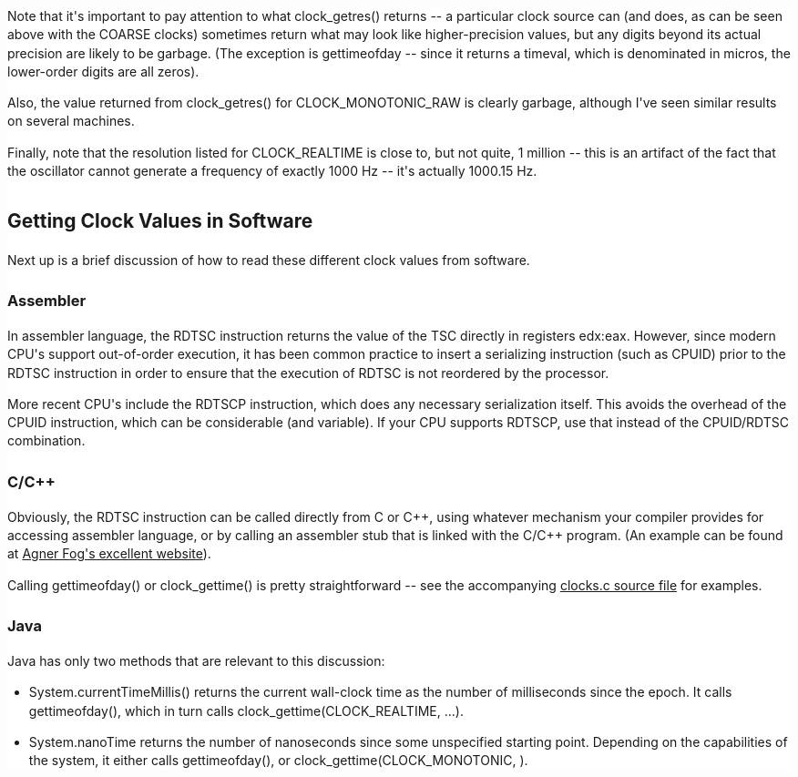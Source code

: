Note that it's important to pay attention to what clock_getres() returns -- a particular clock source can (and does, as can be seen above with the COARSE clocks) sometimes return what may look like higher-precision values, but any digits beyond its actual precision are likely to be garbage.  (The exception is gettimeofday -- since it returns a timeval, which is denominated in micros, the lower-order digits are all zeros).

Also, the value returned from clock_getres() for CLOCK_MONOTONIC_RAW is clearly garbage, although I've seen similar results on several machines.

Finally, note that the resolution listed for CLOCK_REALTIME is close to, but not
quite, 1 million -- this is an artifact of the fact that the oscillator cannot
generate a frequency of exactly 1000 Hz -- it's actually 1000.15 Hz.

Getting Clock Values in Software
--------------------------------

Next up is a brief discussion of how to read these different clock values from
software.

<a name="rdtscp"></a>

### Assembler

In assembler language, the RDTSC instruction returns the value of the TSC
directly in registers edx:eax. However, since modern CPU's support out-of-order
execution, it has been common practice to insert a serializing instruction (such
as CPUID) prior to the RDTSC instruction in order to ensure that the execution
of RDTSC is not reordered by the processor.

More recent CPU's include the RDTSCP instruction, which does any necessary
serialization itself. This avoids the overhead of the CPUID instruction, which
can be considerable (and variable). If your CPU supports RDTSCP, use that instead of the
CPUID/RDTSC combination.

### C/C++

Obviously, the RDTSC instruction can be called directly from C or C++, using
whatever mechanism your compiler provides for accessing assembler language, or
by calling an assembler stub that is linked with the C/C++ program. (An example
can be found at [Agner Fog's excellent website](<http://agner.org/optimize/#asmlib>)).

Calling gettimeofday() or clock_gettime() is pretty straightforward -- see the
accompanying [clocks.c source file](<https://github.com/btorpey/clocks/blob/master/clocks.c>) for examples.



### Java

Java has only two methods that are relevant to this discussion:

-   System.currentTimeMillis() returns the current wall-clock time as the number
    of milliseconds since the epoch. It calls gettimeofday(), which in turn
    calls clock_gettime(CLOCK_REALTIME, ...).

-   System.nanoTime returns the number of nanoseconds since some unspecified
    starting point. Depending on the capabilities of the system, it either calls
    gettimeofday(), or clock_gettime(CLOCK_MONOTONIC, ).
